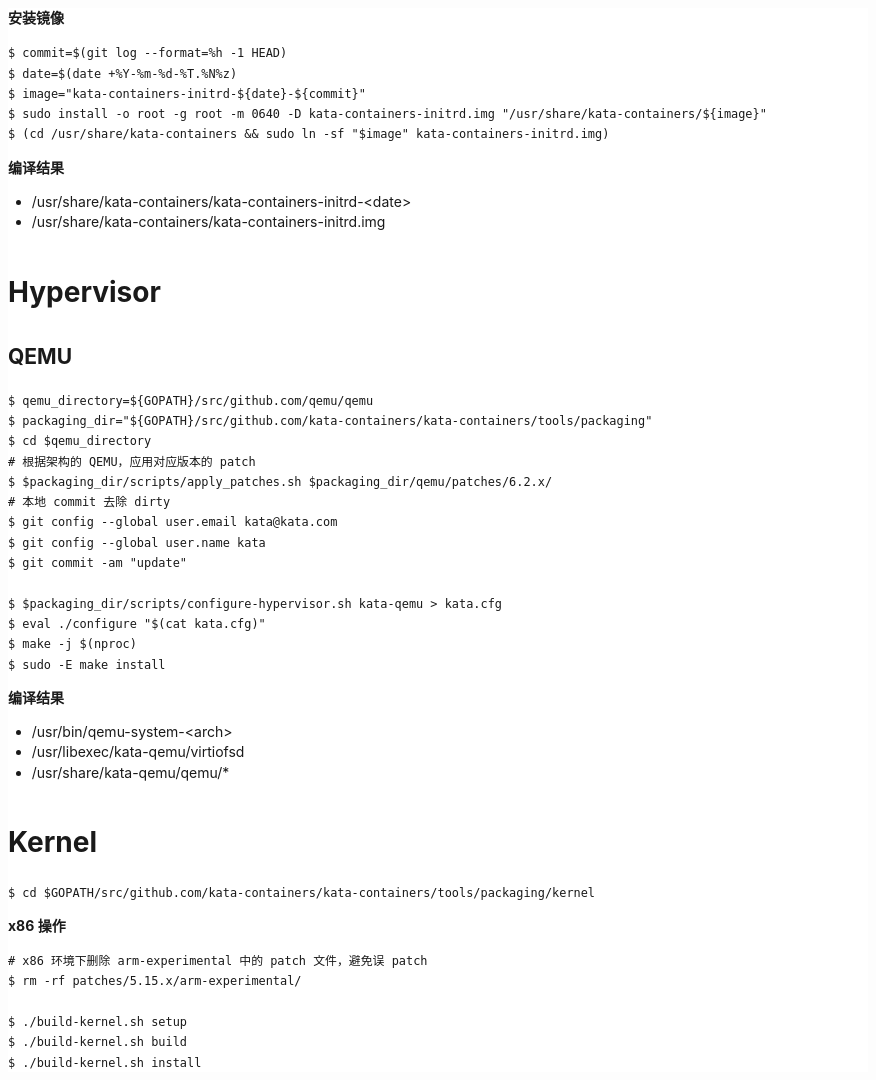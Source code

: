 **安装镜像**

```shell
$ commit=$(git log --format=%h -1 HEAD)
$ date=$(date +%Y-%m-%d-%T.%N%z)
$ image="kata-containers-initrd-${date}-${commit}"
$ sudo install -o root -g root -m 0640 -D kata-containers-initrd.img "/usr/share/kata-containers/${image}"
$ (cd /usr/share/kata-containers && sudo ln -sf "$image" kata-containers-initrd.img)
```

**编译结果**

- /usr/share/kata-containers/kata-containers-initrd-\<date\>
- /usr/share/kata-containers/kata-containers-initrd.img

# Hypervisor

## QEMU

```shell
$ qemu_directory=${GOPATH}/src/github.com/qemu/qemu
$ packaging_dir="${GOPATH}/src/github.com/kata-containers/kata-containers/tools/packaging"
$ cd $qemu_directory
# 根据架构的 QEMU，应用对应版本的 patch
$ $packaging_dir/scripts/apply_patches.sh $packaging_dir/qemu/patches/6.2.x/
# 本地 commit 去除 dirty
$ git config --global user.email kata@kata.com
$ git config --global user.name kata
$ git commit -am "update"

$ $packaging_dir/scripts/configure-hypervisor.sh kata-qemu > kata.cfg
$ eval ./configure "$(cat kata.cfg)"
$ make -j $(nproc) 
$ sudo -E make install
```

**编译结果**

- /usr/bin/qemu-system-\<arch\>
- /usr/libexec/kata-qemu/virtiofsd
- /usr/share/kata-qemu/qemu/*

# Kernel

```shell
$ cd $GOPATH/src/github.com/kata-containers/kata-containers/tools/packaging/kernel
```

**x86 操作**

```shell
# x86 环境下删除 arm-experimental 中的 patch 文件，避免误 patch
$ rm -rf patches/5.15.x/arm-experimental/

$ ./build-kernel.sh setup
$ ./build-kernel.sh build
$ ./build-kernel.sh install
```
